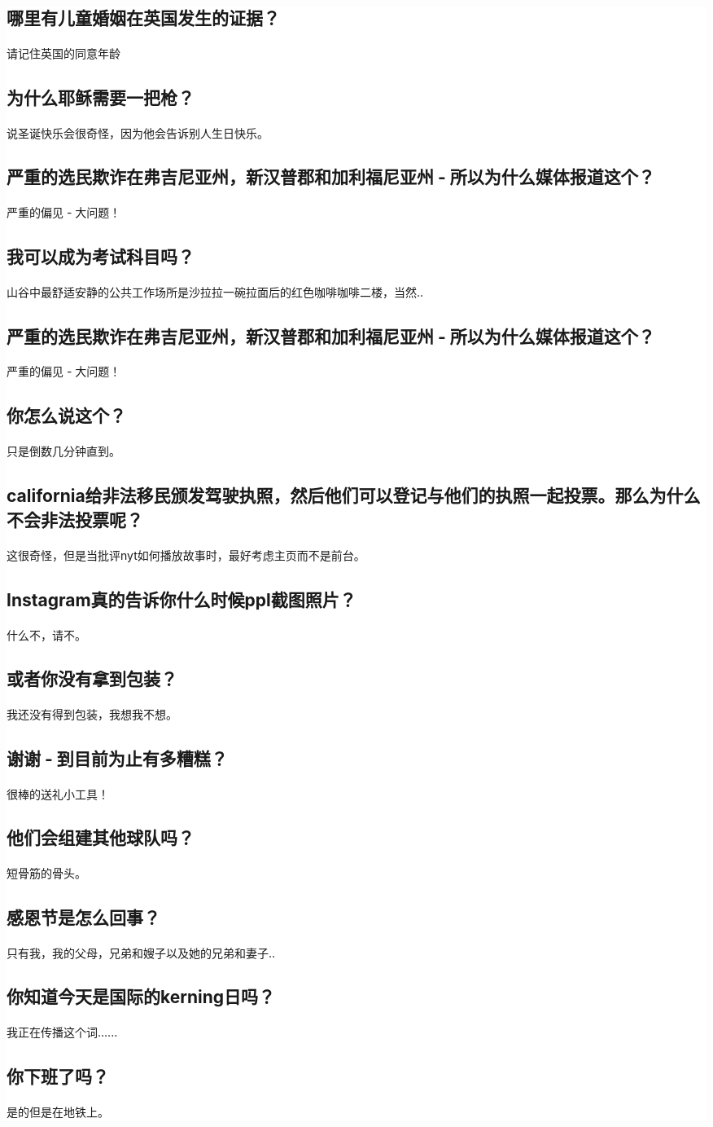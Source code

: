 ## 哪里有儿童婚姻在英国发生的证据？
请记住英国的同意年龄

## 为什么耶稣需要一把枪？
说圣诞快乐会很奇怪，因为他会告诉别人生日快乐。

## 严重的选民欺诈在弗吉尼亚州，新汉普郡和加利福尼亚州 - 所以为什么媒体报道这个？
严重的偏见 - 大问题！

## 我可以成为考试科目吗？
山谷中最舒适安静的公共工作场所是沙拉拉一碗拉面后的红色咖啡咖啡二楼，当然..

## 严重的选民欺诈在弗吉尼亚州，新汉普郡和加利福尼亚州 - 所以为什么媒体报道这个？
严重的偏见 - 大问题！

## 你怎么说这个？
只是倒数几分钟直到。

##  california给非法移民颁发驾驶执照，然后他们可以登记与他们的执照一起投票。那么为什么不会非法投票呢？
这很奇怪，但是当批评nyt如何播放故事时，最好考虑主页而不是前台。

##  Instagram真的告诉你什么时候ppl截图照片？
什么不，请不。

## 或者你没有拿到包装？
我还没有得到包装，我想我不想。

## 谢谢 - 到目前为止有多糟糕？
很棒的送礼小工具！

## 他们会组建其他球队吗？
短骨筋的骨头。

## 感恩节是怎么回事？
只有我，我的父母，兄弟和嫂子以及她的兄弟和妻子..

## 你知道今天是国际的kerning日吗？
我正在传播这个词......

## 你下班了吗？
是的但是在地铁上。
